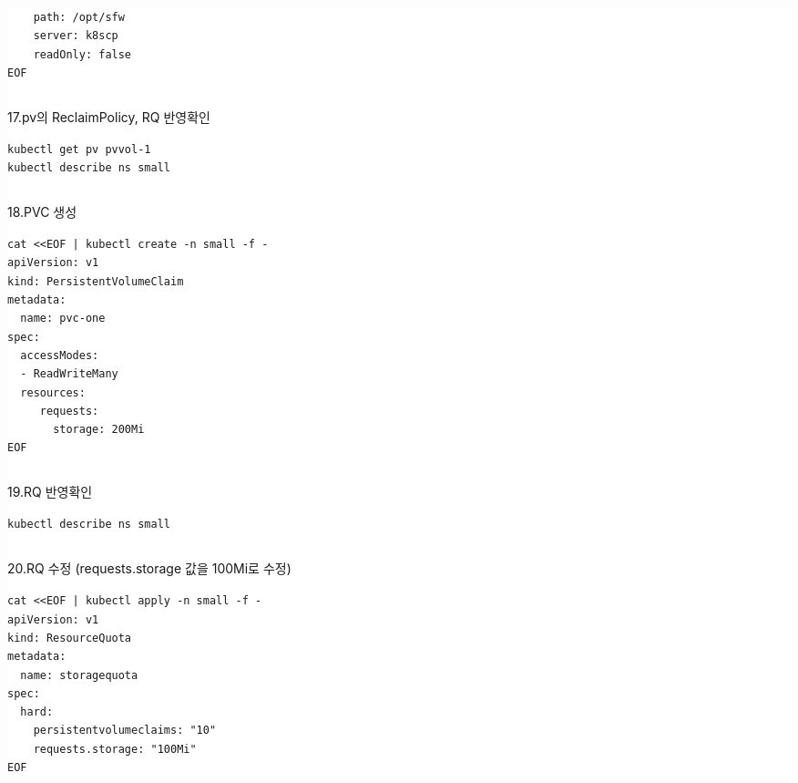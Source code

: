 ```
    path: /opt/sfw
    server: k8scp
    readOnly: false
EOF
```

##

17.pv의 ReclaimPolicy, RQ 반영확인
```
kubectl get pv pvvol-1
kubectl describe ns small
```

##

18.PVC 생성
```
cat <<EOF | kubectl create -n small -f -
apiVersion: v1
kind: PersistentVolumeClaim
metadata:
  name: pvc-one
spec:
  accessModes:
  - ReadWriteMany
  resources:
     requests:
       storage: 200Mi
EOF
```

##

19.RQ 반영확인
```
kubectl describe ns small
```

##

20.RQ 수정 (requests.storage 값을 100Mi로 수정)
```
cat <<EOF | kubectl apply -n small -f -
apiVersion: v1
kind: ResourceQuota
metadata:
  name: storagequota
spec:
  hard:
    persistentvolumeclaims: "10"
    requests.storage: "100Mi"
EOF
```

##
